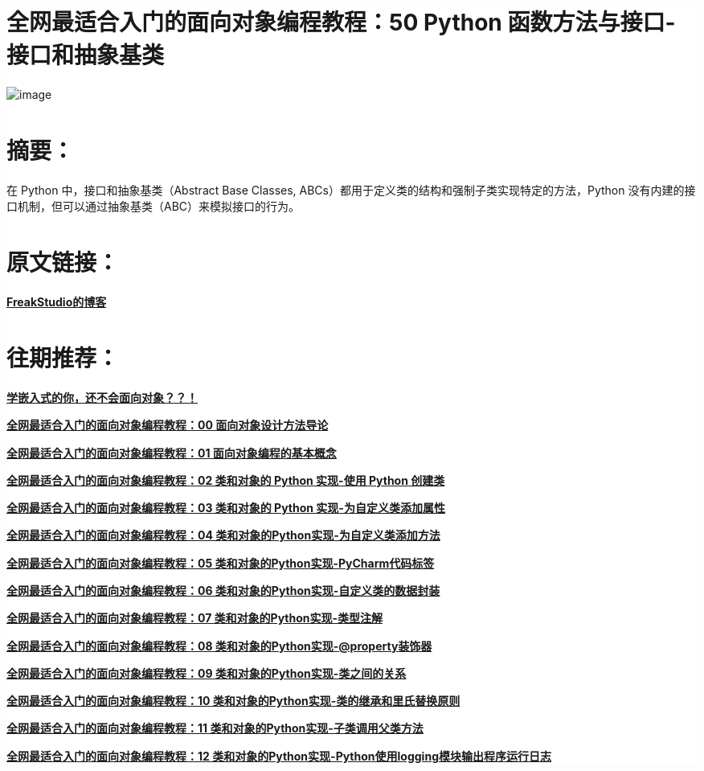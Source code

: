 # 全网最适合入门的面向对象编程教程：50 Python 函数方法与接口-接口和抽象基类

![image](https://img2024.cnblogs.com/blog/2591203/202408/2591203-20240825003614492-408022634.png)

# 摘要：

在 Python 中，接口和抽象基类（Abstract Base Classes, ABCs）都用于定义类的结构和强制子类实现特定的方法，Python 没有内建的接口机制，但可以通过抽象基类（ABC）来模拟接口的行为。

# 原文链接：
[**FreakStudio的博客**](https://www.cnblogs.com/FreakEmbedded)

# 往期推荐：
[**学嵌入式的你，还不会面向对象？？！**](http://mp.weixin.qq.com/s?__biz=MzkwMTYzNTY3Ng==&mid=2247483825&idx=1&sn=149aaf3baa6a96703713e554d4a888db&chksm=c0b08a82f7c70394074a24b722a1caddb0ad598a7303e61133216ae61423df0b5bc57a6b82b2&scene=21#wechat_redirect "**学嵌入式的你，还不会面向对象？？！**")

[**全网最适合入门的面向对象编程教程：00 面向对象设计方法导论**](https://mp.weixin.qq.com/s/sycnlnMhtFji8q2fYh0MFQ "**全网最适合入门的面向对象编程教程：00 面向对象设计方法导论**")

[**全网最适合入门的面向对象编程教程：01 面向对象编程的基本概念**](http://mp.weixin.qq.com/s?__biz=MzkwMTYzNTY3Ng==&mid=2247483853&idx=1&sn=c7685237216b8dd1cadf95f3353fde8e&chksm=c0b08afef7c703e8ce7b76958718ebe381220a199fac9e872710ea1cb4f8fc6f93d36d151279&scene=21#wechat_redirect "**全网最适合入门的面向对象编程教程：01 面向对象编程的基本概念**")

[**全网最适合入门的面向对象编程教程：02 类和对象的 Python 实现-使用 Python 创建类**](https://mp.weixin.qq.com/s/XKpEAGY9WJ7GRFc98E6dcw)

[**全网最适合入门的面向对象编程教程：03 类和对象的 Python 实现-为自定义类添加属性**](https://mp.weixin.qq.com/s/LsNtLbHLNtVBtiQ3eaJnSg)

[**全网最适合入门的面向对象编程教程：04 类和对象的Python实现-为自定义类添加方法**](https://mp.weixin.qq.com/s/A5rMO3ppTZTUwRPL2NQxdg)

[**全网最适合入门的面向对象编程教程：05 类和对象的Python实现-PyCharm代码标签**](https://mp.weixin.qq.com/s/YjM1JPzLakfyWiDkyy4LQw)

[**全网最适合入门的面向对象编程教程：06 类和对象的Python实现-自定义类的数据封装**](https://mp.weixin.qq.com/s/z7CmgHJXf0QlAgIIRRTXlw)

[**全网最适合入门的面向对象编程教程：07 类和对象的Python实现-类型注解**](https://mp.weixin.qq.com/s/7r4hgM3a187si_D5ReEMCA)

[**全网最适合入门的面向对象编程教程：08 类和对象的Python实现-@property装饰器**](https://mp.weixin.qq.com/s/sSO-L_NQHarXh160xiVZVg)

[**全网最适合入门的面向对象编程教程：09 类和对象的Python实现-类之间的关系**](https://mp.weixin.qq.com/s/cAZzXr9MSL0nVxVcTgNlQA)

[**全网最适合入门的面向对象编程教程：10 类和对象的Python实现-类的继承和里氏替换原则**](https://mp.weixin.qq.com/s/29Lr_nigsMuIJMmWEObk1g)

[**全网最适合入门的面向对象编程教程：11 类和对象的Python实现-子类调用父类方法**](https://mp.weixin.qq.com/s/HEvQNiVXkjlnbhz8Sdt_4Q)

[**全网最适合入门的面向对象编程教程：12 类和对象的Python实现-Python使用logging模块输出程序运行日志**](https://mp.weixin.qq.com/s/QHYLu7Mrs2ErUHvy_k59QA)
